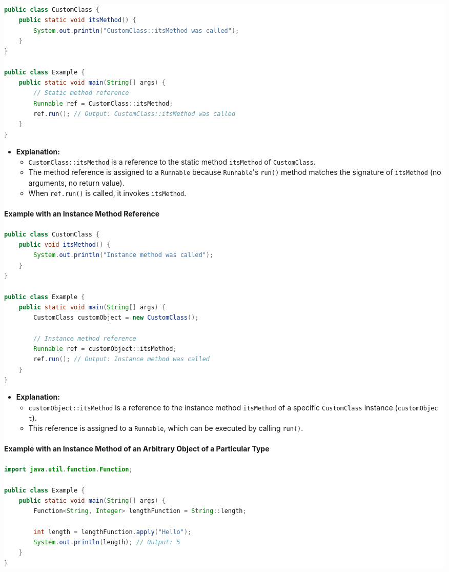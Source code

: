 ```java
public class CustomClass {
    public static void itsMethod() {
        System.out.println("CustomClass::itsMethod was called");
    }
}

public class Example {
    public static void main(String[] args) {
        // Static method reference
        Runnable ref = CustomClass::itsMethod;
        ref.run(); // Output: CustomClass::itsMethod was called
    }
}
```

- **Explanation:**
    - `CustomClass::itsMethod` is a reference to the static method `itsMethod` of `CustomClass`.
    - The method reference is assigned to a `Runnable` because `Runnable`'s `run()` method matches the signature of `itsMethod` (no arguments, no return value).
    - When `ref.run()` is called, it invokes `itsMethod`.

#### Example with an Instance Method Reference

```java
public class CustomClass {
    public void itsMethod() {
        System.out.println("Instance method was called");
    }
}

public class Example {
    public static void main(String[] args) {
        CustomClass customObject = new CustomClass();

        // Instance method reference
        Runnable ref = customObject::itsMethod;
        ref.run(); // Output: Instance method was called
    }
}
```

- **Explanation:**
    - `customObject::itsMethod` is a reference to the instance method `itsMethod` of a specific `CustomClass` instance (`customObject`).
    - This reference is assigned to a `Runnable`, which can be executed by calling `run()`.

#### Example with an Instance Method of an Arbitrary Object of a Particular Type

```java
import java.util.function.Function;

public class Example {
    public static void main(String[] args) {
        Function<String, Integer> lengthFunction = String::length;
        
        int length = lengthFunction.apply("Hello");
        System.out.println(length); // Output: 5
    }
}
```
